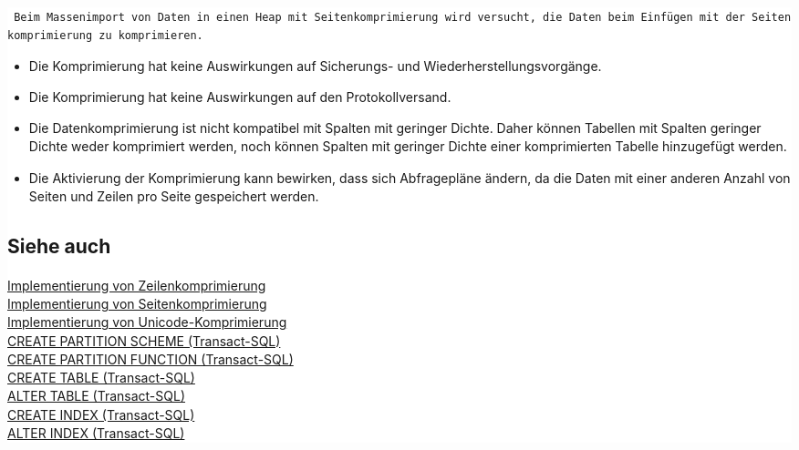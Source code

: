     Beim Massenimport von Daten in einen Heap mit Seitenkomprimierung wird versucht, die Daten beim Einfügen mit der Seitenkomprimierung zu komprimieren.  
  
-   Die Komprimierung hat keine Auswirkungen auf Sicherungs- und Wiederherstellungsvorgänge.  
  
-   Die Komprimierung hat keine Auswirkungen auf den Protokollversand.  
  
-   Die Datenkomprimierung ist nicht kompatibel mit Spalten mit geringer Dichte. Daher können Tabellen mit Spalten geringer Dichte weder komprimiert werden, noch können Spalten mit geringer Dichte einer komprimierten Tabelle hinzugefügt werden.  
  
-   Die Aktivierung der Komprimierung kann bewirken, dass sich Abfragepläne ändern, da die Daten mit einer anderen Anzahl von Seiten und Zeilen pro Seite gespeichert werden.  
  
## Siehe auch  
 [Implementierung von Zeilenkomprimierung](../../relational-databases/data-compression/row-compression-implementation.md)   
 [Implementierung von Seitenkomprimierung](../../relational-databases/data-compression/page-compression-implementation.md)   
 [Implementierung von Unicode-Komprimierung](../../relational-databases/data-compression/unicode-compression-implementation.md)   
 [CREATE PARTITION SCHEME &#40;Transact-SQL&#41;](../../t-sql/statements/create-partition-scheme-transact-sql.md)   
 [CREATE PARTITION FUNCTION &#40;Transact-SQL&#41;](../../t-sql/statements/create-partition-function-transact-sql.md)   
 [CREATE TABLE &#40;Transact-SQL&#41;](../../t-sql/statements/create-table-transact-sql.md)   
 [ALTER TABLE &#40;Transact-SQL&#41;](../../t-sql/statements/alter-table-transact-sql.md)   
 [CREATE INDEX &#40;Transact-SQL&#41;](../../t-sql/statements/create-index-transact-sql.md)   
 [ALTER INDEX &#40;Transact-SQL&#41;](../../t-sql/statements/alter-index-transact-sql.md)  
  
  
